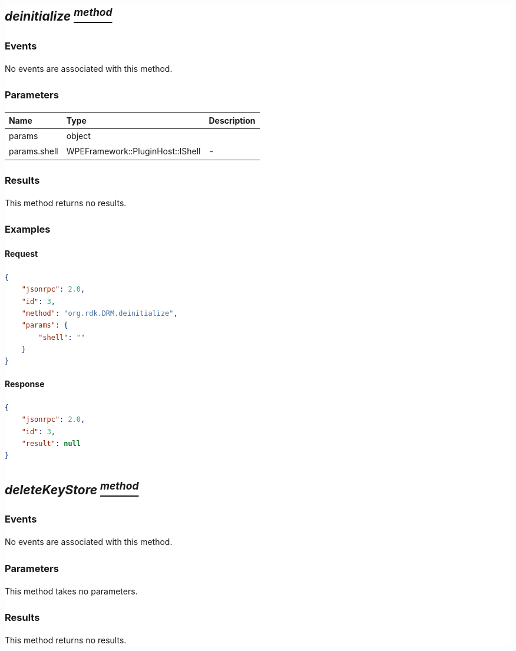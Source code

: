 <a id="method.deinitialize"></a>
## *deinitialize [<sup>method</sup>](#head.Methods)*



### Events
No events are associated with this method.
### Parameters
| Name | Type | Description |
| :-------- | :-------- | :-------- |
| params | object |  |
| params.shell | WPEFramework::PluginHost::IShell | - |
### Results
This method returns no results.

### Examples


#### Request

```json
{
    "jsonrpc": 2.0,
    "id": 3,
    "method": "org.rdk.DRM.deinitialize",
    "params": {
        "shell": ""
    }
}
```


#### Response

```json
{
    "jsonrpc": 2.0,
    "id": 3,
    "result": null
}
```

<a id="method.deleteKeyStore"></a>
## *deleteKeyStore [<sup>method</sup>](#head.Methods)*



### Events
No events are associated with this method.
### Parameters
This method takes no parameters.
### Results
This method returns no results.
